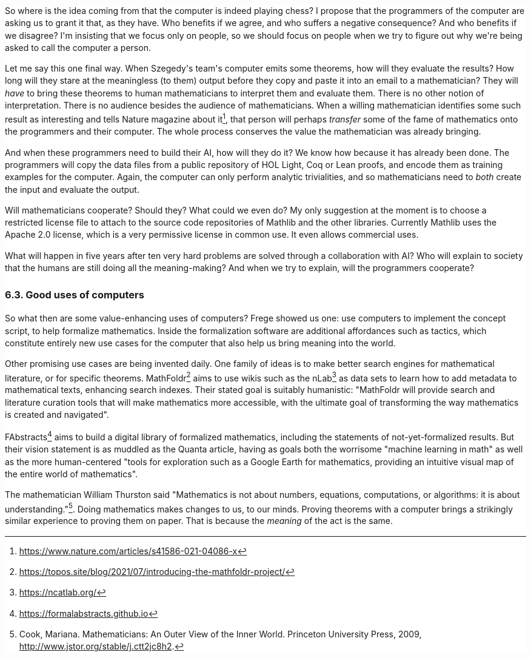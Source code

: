 So where is the idea coming from that the computer is indeed playing chess? I propose that the programmers of the computer are asking us to grant it that, as they have. Who benefits if we agree, and who suffers a negative consequence? And who benefits if we disagree? I'm insisting that we focus only on people, so we should focus on people when we try to figure out why we're being asked to call the computer a person.

Let me say this one final way. When Szegedy's team's computer emits some theorems, how will they evaluate the results? How long will they stare at the meaningless (to them) output before they copy and paste it into an email to a mathematician? They will _have_ to bring these theorems to human mathematicians to interpret them and evaluate them. There is no other notion of interpretation. There is no audience besides the audience of mathematicians. When a willing mathematician identifies some such result as interesting and tells Nature magazine about it[^nature], that person will perhaps _transfer_ some of the fame of mathematics onto the programmers and their computer. The whole process conserves the value the mathematician was already bringing.

And when these programmers need to build their AI, how will they do it? We know how because it has already been done. The programmers will copy the data files from a public repository of HOL Light, Coq or Lean proofs, and encode them as training examples for the computer. Again, the computer can only perform analytic trivialities, and so mathematicians need to _both_ create the input and evaluate the output. 

Will mathematicians cooperate? Should they? What could we even do? My only suggestion at the moment is to choose a restricted license file to attach to the source code repositories of Mathlib and the other libraries. Currently Mathlib uses the Apache 2.0 license, which is a very permissive license in common use. It even allows commercial uses.

What will happen in five years after ten very hard problems are solved through a collaboration with AI? Who will explain to society that the humans are still doing all the meaning-making? And when we try to explain, will the programmers cooperate?

### 6.3. Good uses of computers

So what then are some value-enhancing uses of computers? Frege showed us one: use computers to implement the concept script, to help formalize mathematics. Inside the formalization software are additional affordances such as tactics, which constitute entirely new use cases for the computer that also help us bring meaning into the world.

Other promising use cases are being invented daily. One family of ideas is to make better search engines for mathematical literature, or for specific theorems. MathFoldr[^mathfoldr] aims to use wikis such as the nLab[^nlab] as data sets to learn how to add metadata to mathematical texts, enhancing search indexes. Their stated goal is suitably humanistic: "MathFoldr will provide search and literature curation tools that will make mathematics more accessible, with the ultimate goal of transforming the way mathematics is created and navigated".

FAbstracts[^fabstracts] aims to build a digital library of formalized mathematics, including the statements of not-yet-formalized results. But their vision statement is as muddled as the Quanta article, having as goals both the worrisome "machine learning in math" as well as the more human-centered "tools for exploration such as a Google Earth for mathematics, providing an intuitive visual map of the entire world of mathematics".

The mathematician William Thurston said "Mathematics is not about numbers, equations, computations, or algorithms: it is about understanding."[^thurston]. Doing mathematics makes changes to us, to our minds. Proving theorems with a computer brings a strikingly similar experience to proving them on paper. That is because the _meaning_ of the act is the same.


[^frege1]: Frege, Gottlob, _Begriffsschrift_, p. iii, from _The Frege Reader_, Micheal Beaney (ed.), Blackwell 1997
[^frege2]: ibid., p. iv
[^frege3]: ibid., p. 8
[^wiki_square]: Read more at https://en.wikipedia.org/wiki/Square_of_opposition
[^frege4]: _Begriffsschrift_, p. 24
[^frege5]: ibid., p. iii
[^frege6]: ibid., p. iv
[^frege7]: ibid., p. 3
[^frege8]: ibid., p. vi
[^frege9]: Frege, Gottlob, _Foundations of Arithmetic_, p. ii, from _The Frege Reader_, Micheal Beaney (ed.), Blackwell 1997
[^frege10]: Frege, Gottlob, _Basic Laws of Arithmetic_, p. vii, from _The Frege Reader_, Micheal Beaney (ed.), Blackwell 1997
[^massot]: https://www.imo.universite-paris-saclay.fr/~pmassot/files/exposition/why_formalize.pdf
[^frege11]: _Basic Laws of Arithmetic_, p. viii
[^frege12]: _On Euclidean Geometry_, p. 183, from _The Frege Reader_, Micheal Beaney (ed.), Blackwell 1997
[^frege13]: ibid., p. 184
[^wolfram]: https://mathworld.wolfram.com/ParallelPostulate.html
[^hilbert]: https://en.wikipedia.org/wiki/David_Hilbert#cite_note-44
[^daston]: Daston, Lorraine. "Calculation and the Division of Labor, 1750-1950." Bulletin of the German Historical Institute 62.Spring (2018): 9-30.
[^metamath]: Megill, Norman D. and Wheeler, David A. (2019) _Metamath: A Computer Language for Mathematical Proofs_, Lulu Press. http://us.metamath.org/downloads/metamath.pdf
[^reverse]: Simpson, Stephen G. (2009), _Subsystems of second-order arithmetic_, Perspectives in Logic (2nd ed.), Cambridge University Press.
[^ttphil]: https://plato.stanford.edu/entries/type-theory-intuitionistic/
[^ttwiki]: https://en.wikipedia.org/wiki/Intuitionistic_type_theory
[^quanta]: https://www.quantamagazine.org/how-close-are-computers-to-automating-mathematical-reasoning-20200827/
[^mathcomp]: https://math-comp.github.io
[^mathlib]: https://leanprover-community.github.io
[^algebra]: https://github.com/glangmead/geometry/blob/ab8cbeab722eb3df8d77885f812af8063b1f5906/src/algebra_of_smooth_functions.lean
[^coqhammer]: Czajka, Ł., Kaliszyk, C. Hammer for Coq: Automation for Dependent Type Theory. J Autom Reasoning 61, 423–453 (2018). https://doi.org/10.1007/s10817-018-9458-4
[^szegedy]: Szegedy C. (2020) A Promising Path Towards Autoformalization and General Artificial Intelligence. In: Benzmüller C., Miller B. (eds) Intelligent Computer Mathematics. CICM 2020. Lecture Notes in Computer Science, vol 12236. Springer, Cham. https://doi.org/10.1007/978-3-030-53518-6_1
[^harris]: https://siliconreckoner.substack.com/p/intelligent-computer-mathematics
[^mathlibgrowth]: https://leanprover-community.github.io/mathlib_stats.html
[^nature]: https://www.nature.com/articles/s41586-021-04086-x
[^mathfoldr]: https://topos.site/blog/2021/07/introducing-the-mathfoldr-project/
[^nlab]: https://ncatlab.org/
[^fabstracts]: https://formalabstracts.github.io
[^thurston]: Cook, Mariana. Mathematicians: An Outer View of the Inner World. Princeton University Press, 2009, http://www.jstor.org/stable/j.ctt2jc8h2.
[^voevodsky]: https://www.quantamagazine.org/univalent-foundations-redefines-mathematics-20150519/; links to https://www.ias.edu/sites/default/files/pdfs/publications/letter-2014-summer.pdf
[^buzzard]: https://plus.maths.org/content/pure-maths-crisis
[^scholze]: https://xenaproject.wordpress.com/2021/06/05/half-a-year-of-the-liquid-tensor-experiment-amazing-developments/
[^alphazero]: Silver, David, et al. "Mastering chess and shogi by self-play with a general reinforcement learning algorithm." arXiv preprint arXiv:1712.01815 (2017).